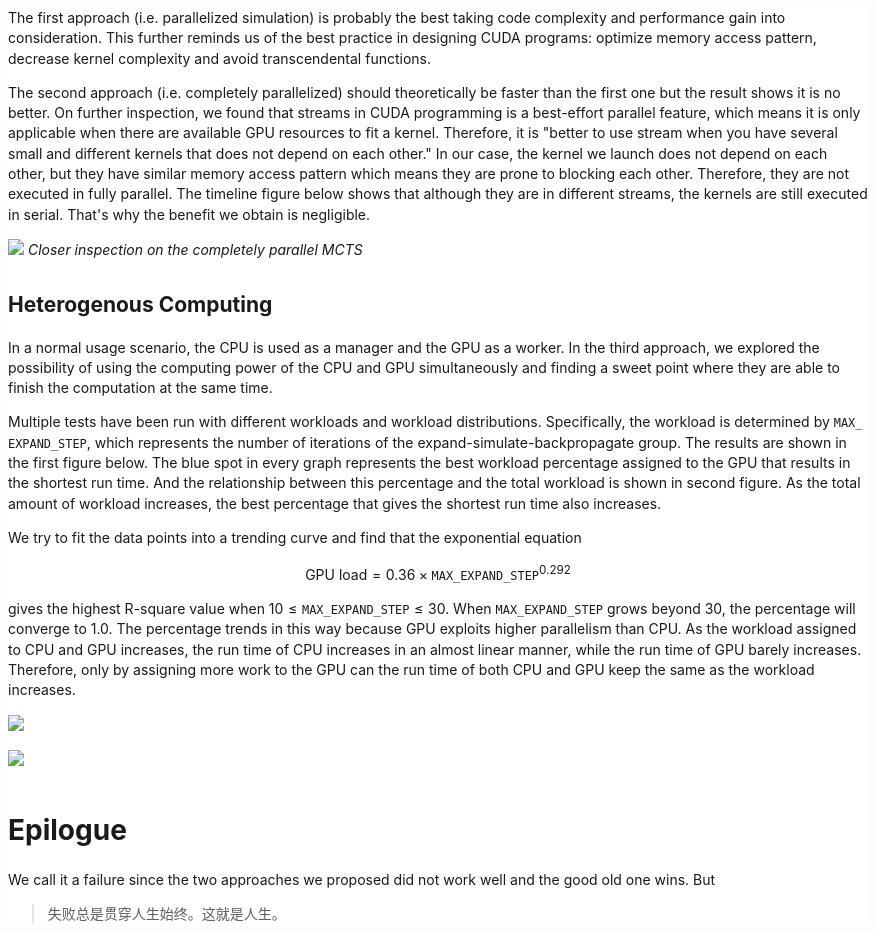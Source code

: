 
The first approach (i.e. parallelized simulation) is probably the best taking code complexity and performance gain into consideration. This further reminds us of the best practice in designing CUDA programs: optimize memory access pattern, decrease kernel complexity and avoid transcendental functions.

The second approach (i.e. completely parallelized) should theoretically be faster than the first one but the result shows it is no better. On further inspection, we found that streams in CUDA programming is a best-effort parallel feature, which means it is only applicable when there are available GPU resources to fit a kernel. Therefore, it is "better to use stream when you have several small and different kernels that does not depend on each other." In our case, the kernel we launch does not depend on each other, but they have similar memory access pattern which means they are prone to blocking each other. Therefore, they are not executed in fully parallel. The timeline figure below shows that although they are in different streams, the kernels are still executed in serial. That's why the benefit we obtain is negligible.

![](/images/2022-12-09-MCTS/serial-stream.png)
*Closer inspection on the completely parallel MCTS*

## Heterogenous Computing

In a normal usage scenario, the CPU is used as a manager and the GPU as a worker. In the third approach, we explored the possibility of using the computing power of the CPU and GPU simultaneously and finding a sweet point where they are able to finish the computation at the same time.

Multiple tests have been run with different workloads and workload distributions. Specifically, the workload is determined by `MAX_EXPAND_STEP`, which represents the number of iterations of the expand-simulate-backpropagate group. The results are shown in the first figure below. The blue spot in every graph represents the best workload percentage assigned to the GPU that results in the shortest run time. And the relationship between this percentage and the total workload is shown in second figure. As the total amount of workload increases, the best percentage that gives the shortest run time also increases.


We try to fit the data points into a trending curve and find that the exponential equation 

$$\text{GPU load} = 0.36\times \texttt{MAX\_EXPAND\_STEP}^{0.292}$$

 gives the highest R-square value when $10 \leq\texttt{MAX\_EXPAND\_STEP} \leq 30$. When `MAX_EXPAND_STEP` grows beyond 30, the percentage will converge to $1.0$. The percentage trends in this way because GPU exploits higher parallelism than CPU. As the workload assigned to CPU and GPU increases, the run time of CPU increases in an almost linear manner, while the run time of GPU barely increases. Therefore, only by assigning more work to the GPU can the run time of both CPU and GPU keep the same as the workload increases.


 ![](/images/2022-12-09-MCTS/percentage_combine.jpg)

  ![](/images/2022-12-09-MCTS/percentage_trend.png)


# Epilogue

We call it a failure since the two approaches we proposed did not work well and the good old one wins. But

> 失败总是贯穿人生始终。这就是人生。

